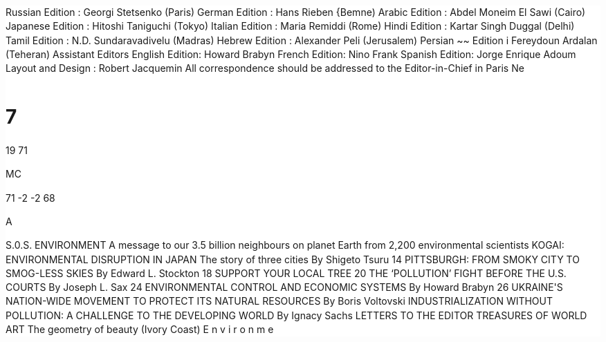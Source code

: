 Russian Edition : Georgi Stetsenko (Paris) 
German Edition : Hans Rieben {Bemne) 
Arabic Edition : Abdel Moneim El Sawi (Cairo) 
Japanese Edition : Hitoshi Taniguchi (Tokyo) 
Italian Edition : Maria Remiddi (Rome) 
Hindi Edition : Kartar Singh Duggal (Delhi) 
Tamil Edition : N.D. Sundaravadivelu (Madras) 
Hebrew Edition : Alexander Peli (Jerusalem) 
Persian ~~ Edition i Fereydoun Ardalan (Teheran) 
Assistant Editors 
English Edition: Howard Brabyn 
French Edition: Nino Frank 
Spanish Edition: Jorge Enrique Adoum 
Layout and Design : Robert Jacquemin 
All correspondence should be addressed to 
the Editor-in-Chief in Paris 
Ne
 
7 
= 
19
71
 
MC
 
71
-2
-2
68
 
A 
  
S.0.S. ENVIRONMENT 
A message to our 3.5 billion neighbours on planet Earth 
from 2,200 environmental scientists 
KOGAI: ENVIRONMENTAL 
DISRUPTION IN JAPAN 
The story of three cities 
By Shigeto Tsuru 
14 PITTSBURGH: FROM SMOKY CITY 
TO SMOG-LESS SKIES 
By Edward L. Stockton 
18 SUPPORT YOUR LOCAL TREE 
20 THE ‘POLLUTION’ FIGHT 
BEFORE THE U.S. COURTS 
By Joseph L. Sax 
24 ENVIRONMENTAL CONTROL 
AND ECONOMIC SYSTEMS 
By Howard Brabyn 
26 UKRAINE'S NATION-WIDE MOVEMENT 
TO PROTECT ITS NATURAL RESOURCES 
By Boris Voltovski 
INDUSTRIALIZATION WITHOUT POLLUTION: 
A CHALLENGE TO THE DEVELOPING WORLD 
By Ignacy Sachs 
LETTERS TO THE EDITOR   TREASURES OF WORLD ART 
The geometry of beauty (Ivory Coast) 
E
n
v
i
r
o
n
m
e